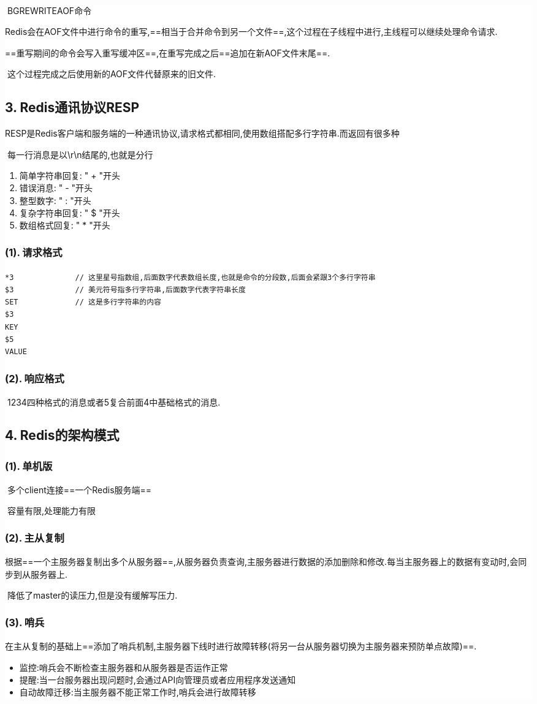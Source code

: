 ​		BGREWRITEAOF命令

​		Redis会在AOF文件中进行命令的重写,==相当于合并命令到另一个文件==,这个过程在子线程中进行,主线程可以继续处理命令请求.

​		==重写期间的命令会写入重写缓冲区==,在重写完成之后==追加在新AOF文件末尾==.

​		这个过程完成之后使用新的AOF文件代替原来的旧文件.

## 3. Redis通讯协议RESP

​		RESP是Redis客户端和服务端的一种通讯协议,请求格式都相同,使用数组搭配多行字符串.而返回有很多种

​		每一行消息是以\r\n结尾的,也就是分行

1.  简单字符串回复: " + "开头
1.  错误消息: " - "开头
1.  整型数字: " : "开头
1.  复杂字符串回复: " $ "开头
1.  数组格式回复: " * "开头

### (1). 请求格式

```resp
*3				// 这里星号指数组,后面数字代表数组长度,也就是命令的分段数,后面会紧跟3个多行字符串
$3				// 美元符号指多行字符串,后面数字代表字符串长度
SET				// 这是多行字符串的内容
$3
KEY
$5
VALUE
```

### (2). 响应格式

​		1234四种格式的消息或者5复合前面4中基础格式的消息.

## 4. Redis的架构模式

### (1). 单机版

​		多个client连接==一个Redis服务端==

​		容量有限,处理能力有限

### (2). 主从复制

​		根据==一个主服务器复制出多个从服务器==,从服务器负责查询,主服务器进行数据的添加删除和修改.每当主服务器上的数据有变动时,会同步到从服务器上.

​		降低了master的读压力,但是没有缓解写压力.

### (3). 哨兵

​		在主从复制的基础上==添加了哨兵机制,主服务器下线时进行故障转移(将另一台从服务器切换为主服务器来预防单点故障)==.

-   监控:哨兵会不断检查主服务器和从服务器是否运作正常
-   提醒:当一台服务器出现问题时,会通过API向管理员或者应用程序发送通知
-   自动故障迁移:当主服务器不能正常工作时,哨兵会进行故障转移

